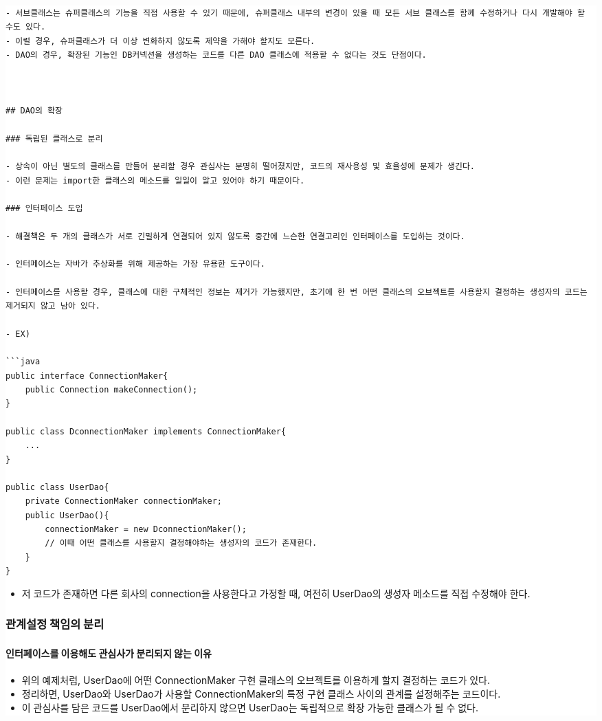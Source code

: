   ```
- 서브클래스는 슈퍼클래스의 기능을 직접 사용할 수 있기 때문에, 슈퍼클래스 내부의 변경이 있을 때 모든 서브 클래스를 함께 수정하거나 다시 개발해야 할 수도 있다.
  - 이럴 경우, 슈퍼클래스가 더 이상 변화하지 않도록 제약을 가해야 할지도 모른다.
- DAO의 경우, 확장된 기능인 DB커넥션을 생성하는 코드를 다른 DAO 클래스에 적용할 수 없다는 것도 단점이다.



## DAO의 확장

### 독립된 클래스로 분리

- 상속이 아닌 별도의 클래스를 만들어 분리할 경우 관심사는 분명히 떨어졌지만, 코드의 재사용성 및 효율성에 문제가 생긴다.
- 이런 문제는 import한 클래스의 메소드를 일일이 알고 있어야 하기 때문이다.

### 인터페이스 도입

- 해결책은 두 개의 클래스가 서로 긴밀하게 연결되어 있지 않도록 중간에 느슨한 연결고리인 인터페이스를 도입하는 것이다.

- 인터페이스는 자바가 추상화를 위해 제공하는 가장 유용한 도구이다.

- 인터페이스를 사용할 경우, 클래스에 대한 구체적인 정보는 제거가 가능했지만, 초기에 한 번 어떤 클래스의 오브젝트를 사용할지 결정하는 생성자의 코드는 제거되지 않고 남아 있다.

- EX)

  ```java
  public interface ConnectionMaker{
      public Connection makeConnection();
  }
  
  public class DconnectionMaker implements ConnectionMaker{
      ...
  } 
  
  public class UserDao{
      private ConnectionMaker connectionMaker;
      public UserDao(){
          connectionMaker = new DconnectionMaker();
          // 이때 어떤 클래스를 사용할지 결정해야하는 생성자의 코드가 존재한다.
      }
  }
  ```

- 저 코드가 존재하면 다른 회사의 connection을 사용한다고 가정할 때, 여전히 UserDao의 생성자 메소드를 직접 수정해야 한다.

### 관계설정 책임의 분리

#### 인터페이스를 이용해도 관심사가 분리되지 않는 이유

- 위의 예제처럼, UserDao에 어떤 ConnectionMaker 구현 클래스의 오브젝트를 이용하게 할지 결정하는 코드가 있다.
- 정리하면, UserDao와 UserDao가 사용할 ConnectionMaker의 특정 구현 클래스 사이의 관계를 설정해주는 코드이다.
- 이 관심사를 담은 코드를 UserDao에서 분리하지 않으면 UserDao는 독립적으로 확장 가능한 클래스가 될 수 없다.
